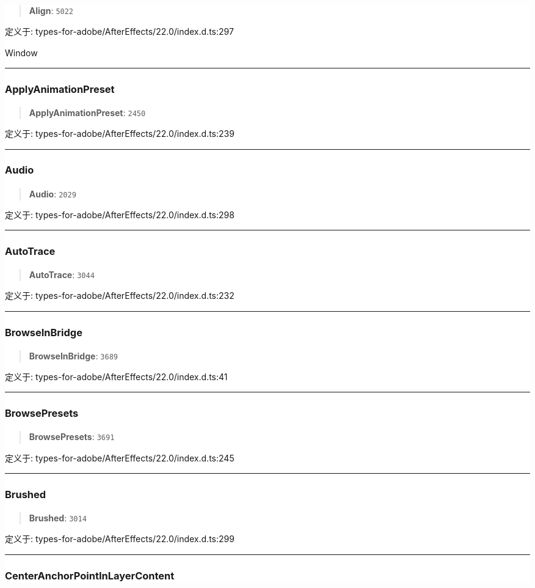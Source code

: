 > **Align**: `5022`

定义于: types-for-adobe/AfterEffects/22.0/index.d.ts:297

Window

***

### ApplyAnimationPreset

> **ApplyAnimationPreset**: `2450`

定义于: types-for-adobe/AfterEffects/22.0/index.d.ts:239

***

### Audio

> **Audio**: `2029`

定义于: types-for-adobe/AfterEffects/22.0/index.d.ts:298

***

### AutoTrace

> **AutoTrace**: `3044`

定义于: types-for-adobe/AfterEffects/22.0/index.d.ts:232

***

### BrowseInBridge

> **BrowseInBridge**: `3689`

定义于: types-for-adobe/AfterEffects/22.0/index.d.ts:41

***

### BrowsePresets

> **BrowsePresets**: `3691`

定义于: types-for-adobe/AfterEffects/22.0/index.d.ts:245

***

### Brushed

> **Brushed**: `3014`

定义于: types-for-adobe/AfterEffects/22.0/index.d.ts:299

***

### CenterAnchorPointInLayerContent
